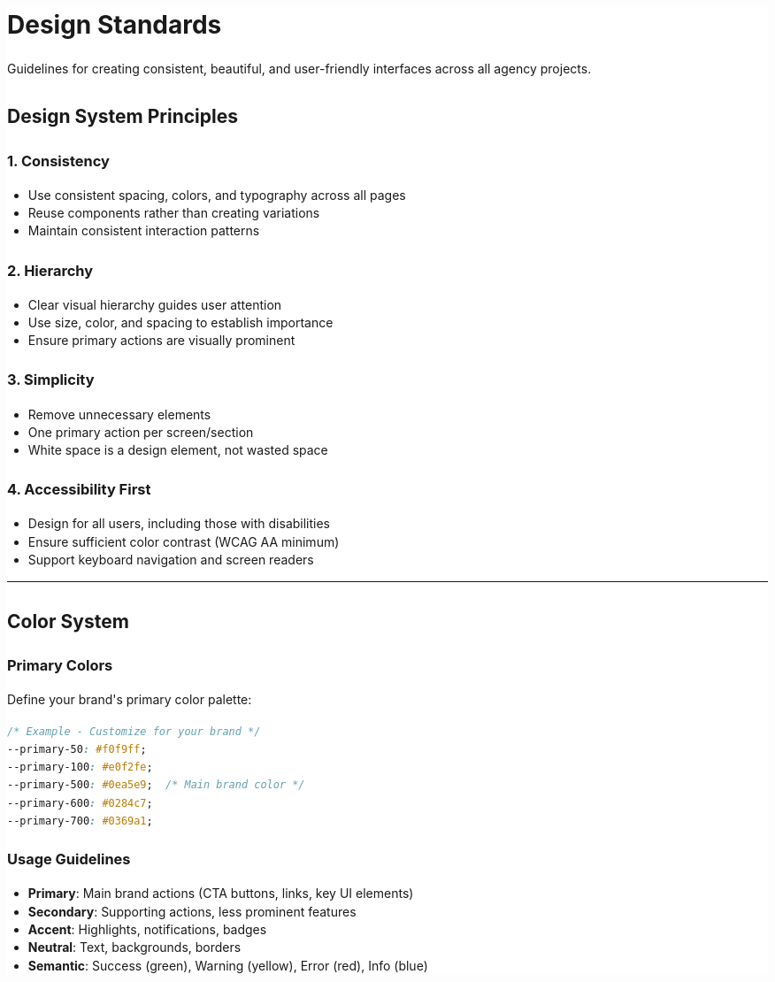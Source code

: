# Design Standards

Guidelines for creating consistent, beautiful, and user-friendly interfaces across all agency projects.

## Design System Principles

### 1. Consistency
- Use consistent spacing, colors, and typography across all pages
- Reuse components rather than creating variations
- Maintain consistent interaction patterns

### 2. Hierarchy
- Clear visual hierarchy guides user attention
- Use size, color, and spacing to establish importance
- Ensure primary actions are visually prominent

### 3. Simplicity
- Remove unnecessary elements
- One primary action per screen/section
- White space is a design element, not wasted space

### 4. Accessibility First
- Design for all users, including those with disabilities
- Ensure sufficient color contrast (WCAG AA minimum)
- Support keyboard navigation and screen readers

---

## Color System

### Primary Colors

Define your brand's primary color palette:

```css
/* Example - Customize for your brand */
--primary-50: #f0f9ff;
--primary-100: #e0f2fe;
--primary-500: #0ea5e9;  /* Main brand color */
--primary-600: #0284c7;
--primary-700: #0369a1;
```

### Usage Guidelines

- **Primary**: Main brand actions (CTA buttons, links, key UI elements)
- **Secondary**: Supporting actions, less prominent features
- **Accent**: Highlights, notifications, badges
- **Neutral**: Text, backgrounds, borders
- **Semantic**: Success (green), Warning (yellow), Error (red), Info (blue)
